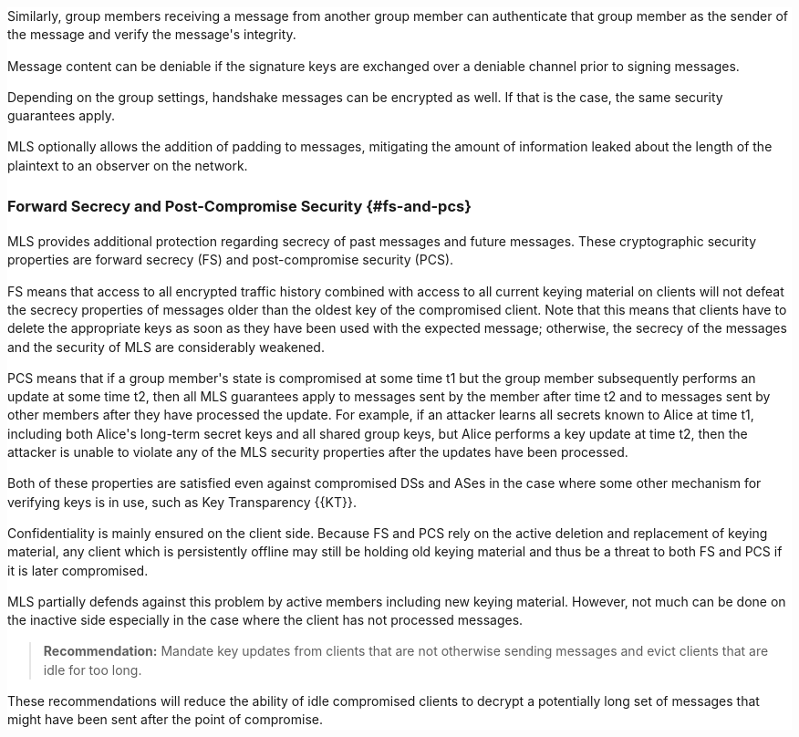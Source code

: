 Similarly, group members receiving a message from another group member can
authenticate that group member as the sender of the message and verify the
message's integrity.

Message content can be deniable if the signature keys are exchanged over a
deniable channel prior to signing messages.

Depending on the group settings, handshake messages can be encrypted as well. If
that is the case, the same security guarantees apply.

MLS optionally allows the addition of padding to messages, mitigating the amount
of information leaked about the length of the plaintext to an observer on the
network.

### Forward Secrecy and Post-Compromise Security {#fs-and-pcs}

MLS provides additional protection regarding secrecy of past messages and future
messages. These cryptographic security properties are forward secrecy (FS) and
post-compromise security (PCS).

FS means that access to all encrypted traffic history combined with
access to all current keying material on clients will not defeat the
secrecy properties of messages older than the oldest key of the
compromised client.  Note that this means that clients have to delete the appropriate
keys as soon as they have been used with the expected message;
otherwise, the secrecy of the messages and the security of MLS are
considerably weakened.

PCS means that if a group member's state is compromised at some time t1 but the
group member subsequently performs an update at some time t2, then all MLS
guarantees apply to messages sent by the member after time t2 and to messages
sent by other members after they have processed the update. For example, if an attacker learns
all secrets known to Alice at time t1, including both Alice's long-term secret
keys and all shared group keys, but Alice performs a key update at time t2, then
the attacker is unable to violate any of the MLS security properties after the
updates have been processed.

Both of these properties are satisfied even against compromised DSs and ASes in
the case where some other mechanism for verifying keys is in use, such as Key
Transparency {{KT}}.

Confidentiality is mainly ensured on the client side.  Because FS
and PCS rely on the active deletion and
replacement of keying material, any client which is persistently offline may
still be holding old keying material and thus be a threat to both FS and PCS if
it is later compromised.

MLS partially defends against this problem by active members including
new keying material. However, not much can be done on the inactive side especially in the
case where the client has not processed messages.

> **Recommendation:** Mandate key updates from clients that are not otherwise
> sending messages and evict clients that are idle for too long.

These recommendations will reduce the ability of idle compromised clients to
decrypt a potentially long set of messages that might have been sent
after the point of compromise.

